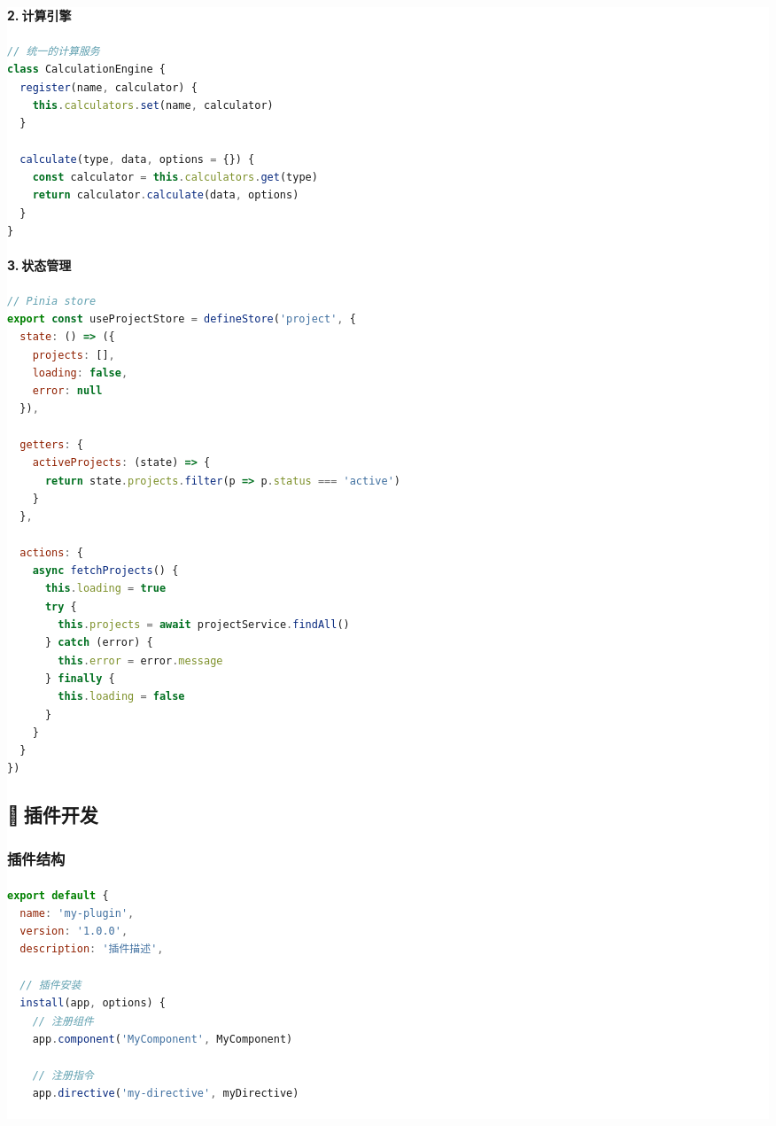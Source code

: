 #### 2. 计算引擎
```javascript
// 统一的计算服务
class CalculationEngine {
  register(name, calculator) {
    this.calculators.set(name, calculator)
  }
  
  calculate(type, data, options = {}) {
    const calculator = this.calculators.get(type)
    return calculator.calculate(data, options)
  }
}
```

#### 3. 状态管理
```javascript
// Pinia store
export const useProjectStore = defineStore('project', {
  state: () => ({
    projects: [],
    loading: false,
    error: null
  }),
  
  getters: {
    activeProjects: (state) => {
      return state.projects.filter(p => p.status === 'active')
    }
  },
  
  actions: {
    async fetchProjects() {
      this.loading = true
      try {
        this.projects = await projectService.findAll()
      } catch (error) {
        this.error = error.message
      } finally {
        this.loading = false
      }
    }
  }
})
```

## 🔌 插件开发

### 插件结构
```javascript
export default {
  name: 'my-plugin',
  version: '1.0.0',
  description: '插件描述',
  
  // 插件安装
  install(app, options) {
    // 注册组件
    app.component('MyComponent', MyComponent)
    
    // 注册指令
    app.directive('my-directive', myDirective)
    
```